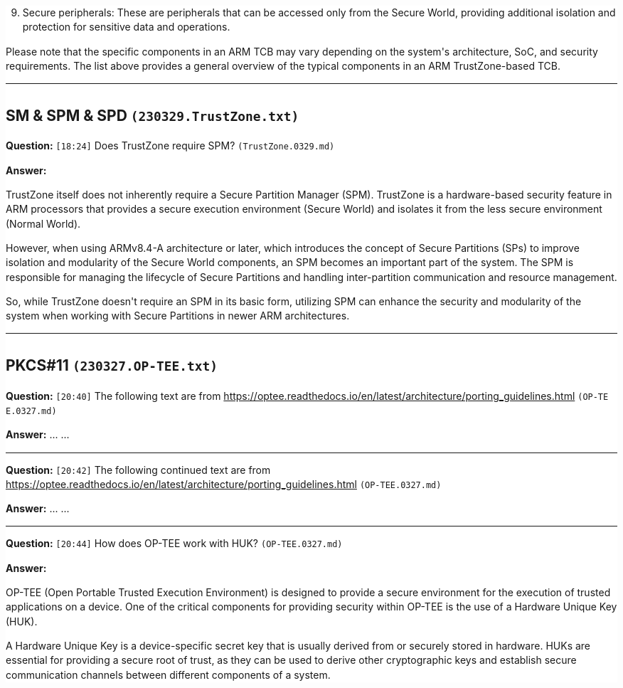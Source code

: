 9. Secure peripherals: These are peripherals that can be accessed only from the Secure World, providing additional isolation and protection for sensitive data and operations.

Please note that the specific components in an ARM TCB may vary depending on the system's architecture, SoC, and security requirements. The list above provides a general overview of the typical components in an ARM TrustZone-based TCB.

---

## SM & SPM & SPD ```(230329.TrustZone.txt)```
**Question:** `[18:24]` Does TrustZone require SPM? `(TrustZone.0329.md)`

**Answer:**

TrustZone itself does not inherently require a Secure Partition Manager (SPM). TrustZone is a hardware-based security feature in ARM processors that provides a secure execution environment (Secure World) and isolates it from the less secure environment (Normal World).

However, when using ARMv8.4-A architecture or later, which introduces the concept of Secure Partitions (SPs) to improve isolation and modularity of the Secure World components, an SPM becomes an important part of the system. The SPM is responsible for managing the lifecycle of Secure Partitions and handling inter-partition communication and resource management.

So, while TrustZone doesn't require an SPM in its basic form, utilizing SPM can enhance the security and modularity of the system when working with Secure Partitions in newer ARM architectures.

---

## PKCS#11 ```(230327.OP-TEE.txt)```
**Question:** `[20:40]` The following text are from https://optee.readthedocs.io/en/latest/architecture/porting_guidelines.html `(OP-TEE.0327.md)`

**Answer:** ... ...


---

**Question:** `[20:42]` The following continued text are from https://optee.readthedocs.io/en/latest/architecture/porting_guidelines.html `(OP-TEE.0327.md)`

**Answer:** ... ...


---

**Question:** `[20:44]` How does OP-TEE work with HUK? `(OP-TEE.0327.md)`

**Answer:**

OP-TEE (Open Portable Trusted Execution Environment) is designed to provide a secure environment for the execution of trusted applications on a device. One of the critical components for providing security within OP-TEE is the use of a Hardware Unique Key (HUK).

A Hardware Unique Key is a device-specific secret key that is usually derived from or securely stored in hardware. HUKs are essential for providing a secure root of trust, as they can be used to derive other cryptographic keys and establish secure communication channels between different components of a system.
